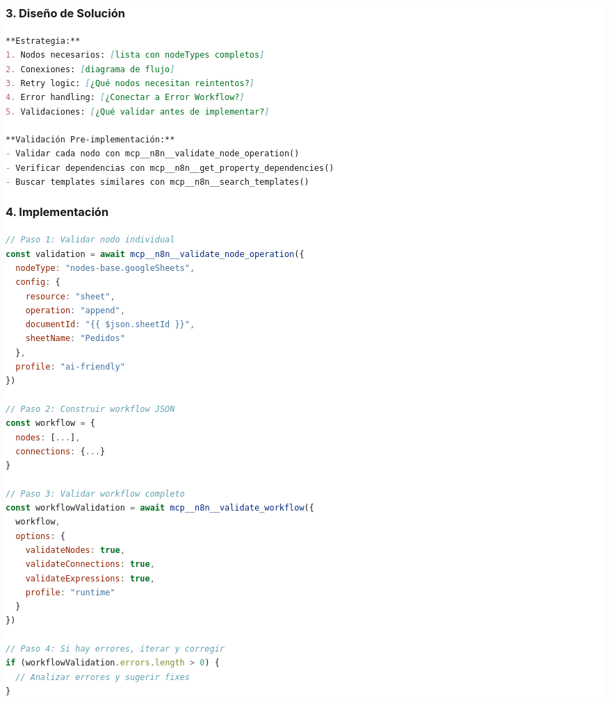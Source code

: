 ### **3. Diseño de Solución**

```markdown
**Estrategia:**
1. Nodos necesarios: [lista con nodeTypes completos]
2. Conexiones: [diagrama de flujo]
3. Retry logic: [¿Qué nodos necesitan reintentos?]
4. Error handling: [¿Conectar a Error Workflow?]
5. Validaciones: [¿Qué validar antes de implementar?]

**Validación Pre-implementación:**
- Validar cada nodo con mcp__n8n__validate_node_operation()
- Verificar dependencias con mcp__n8n__get_property_dependencies()
- Buscar templates similares con mcp__n8n__search_templates()
```

### **4. Implementación**

```javascript
// Paso 1: Validar nodo individual
const validation = await mcp__n8n__validate_node_operation({
  nodeType: "nodes-base.googleSheets",
  config: {
    resource: "sheet",
    operation: "append",
    documentId: "{{ $json.sheetId }}",
    sheetName: "Pedidos"
  },
  profile: "ai-friendly"
})

// Paso 2: Construir workflow JSON
const workflow = {
  nodes: [...],
  connections: {...}
}

// Paso 3: Validar workflow completo
const workflowValidation = await mcp__n8n__validate_workflow({
  workflow,
  options: {
    validateNodes: true,
    validateConnections: true,
    validateExpressions: true,
    profile: "runtime"
  }
})

// Paso 4: Si hay errores, iterar y corregir
if (workflowValidation.errors.length > 0) {
  // Analizar errores y sugerir fixes
}
```
